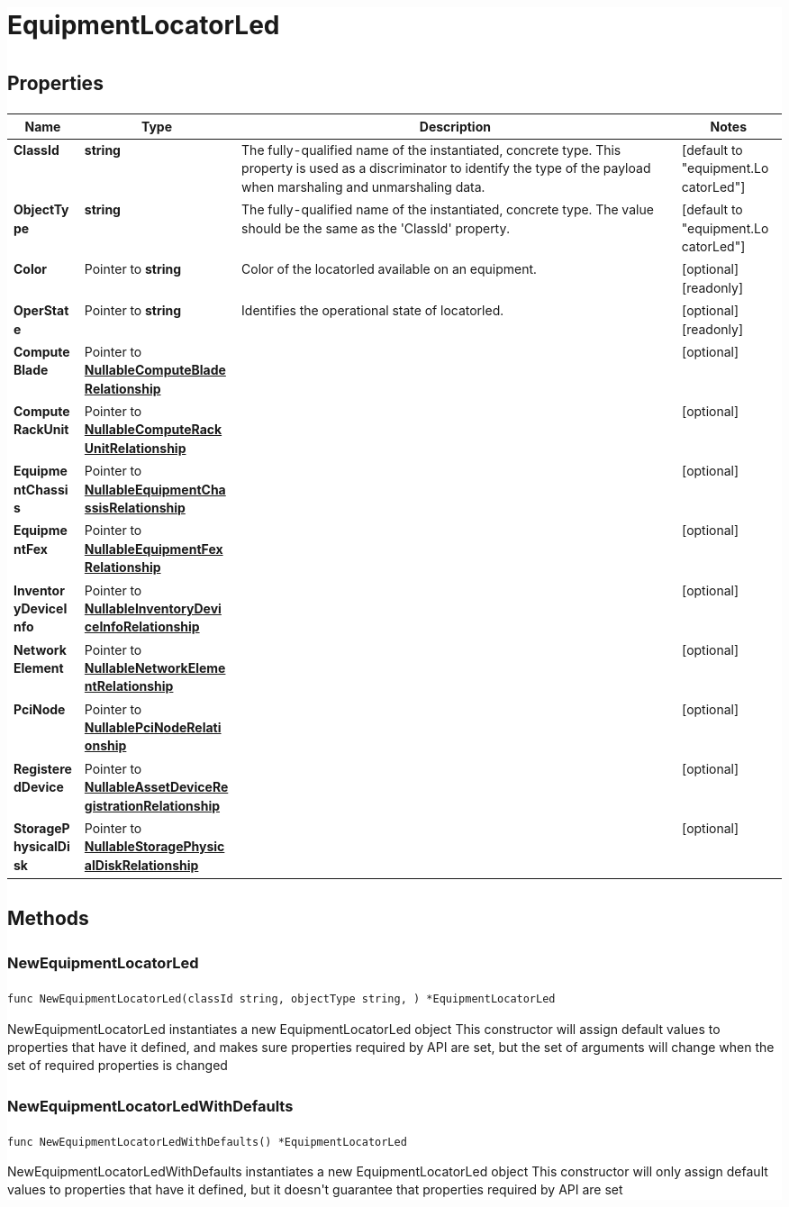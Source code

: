 # EquipmentLocatorLed

## Properties

Name | Type | Description | Notes
------------ | ------------- | ------------- | -------------
**ClassId** | **string** | The fully-qualified name of the instantiated, concrete type. This property is used as a discriminator to identify the type of the payload when marshaling and unmarshaling data. | [default to "equipment.LocatorLed"]
**ObjectType** | **string** | The fully-qualified name of the instantiated, concrete type. The value should be the same as the &#39;ClassId&#39; property. | [default to "equipment.LocatorLed"]
**Color** | Pointer to **string** | Color of the locatorled available on an equipment. | [optional] [readonly] 
**OperState** | Pointer to **string** | Identifies the operational state of locatorled. | [optional] [readonly] 
**ComputeBlade** | Pointer to [**NullableComputeBladeRelationship**](ComputeBladeRelationship.md) |  | [optional] 
**ComputeRackUnit** | Pointer to [**NullableComputeRackUnitRelationship**](ComputeRackUnitRelationship.md) |  | [optional] 
**EquipmentChassis** | Pointer to [**NullableEquipmentChassisRelationship**](EquipmentChassisRelationship.md) |  | [optional] 
**EquipmentFex** | Pointer to [**NullableEquipmentFexRelationship**](EquipmentFexRelationship.md) |  | [optional] 
**InventoryDeviceInfo** | Pointer to [**NullableInventoryDeviceInfoRelationship**](InventoryDeviceInfoRelationship.md) |  | [optional] 
**NetworkElement** | Pointer to [**NullableNetworkElementRelationship**](NetworkElementRelationship.md) |  | [optional] 
**PciNode** | Pointer to [**NullablePciNodeRelationship**](PciNodeRelationship.md) |  | [optional] 
**RegisteredDevice** | Pointer to [**NullableAssetDeviceRegistrationRelationship**](AssetDeviceRegistrationRelationship.md) |  | [optional] 
**StoragePhysicalDisk** | Pointer to [**NullableStoragePhysicalDiskRelationship**](StoragePhysicalDiskRelationship.md) |  | [optional] 

## Methods

### NewEquipmentLocatorLed

`func NewEquipmentLocatorLed(classId string, objectType string, ) *EquipmentLocatorLed`

NewEquipmentLocatorLed instantiates a new EquipmentLocatorLed object
This constructor will assign default values to properties that have it defined,
and makes sure properties required by API are set, but the set of arguments
will change when the set of required properties is changed

### NewEquipmentLocatorLedWithDefaults

`func NewEquipmentLocatorLedWithDefaults() *EquipmentLocatorLed`

NewEquipmentLocatorLedWithDefaults instantiates a new EquipmentLocatorLed object
This constructor will only assign default values to properties that have it defined,
but it doesn't guarantee that properties required by API are set
